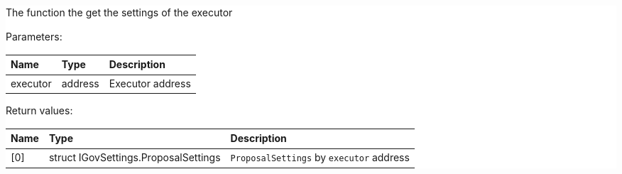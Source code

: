 The function the get the settings of the executor


Parameters:

| Name     | Type    | Description       |
| :------- | :------ | :---------------- |
| executor | address | Executor address  |


Return values:

| Name | Type                                 | Description                              |
| :--- | :----------------------------------- | :--------------------------------------- |
| [0]  | struct IGovSettings.ProposalSettings | `ProposalSettings` by `executor` address |
